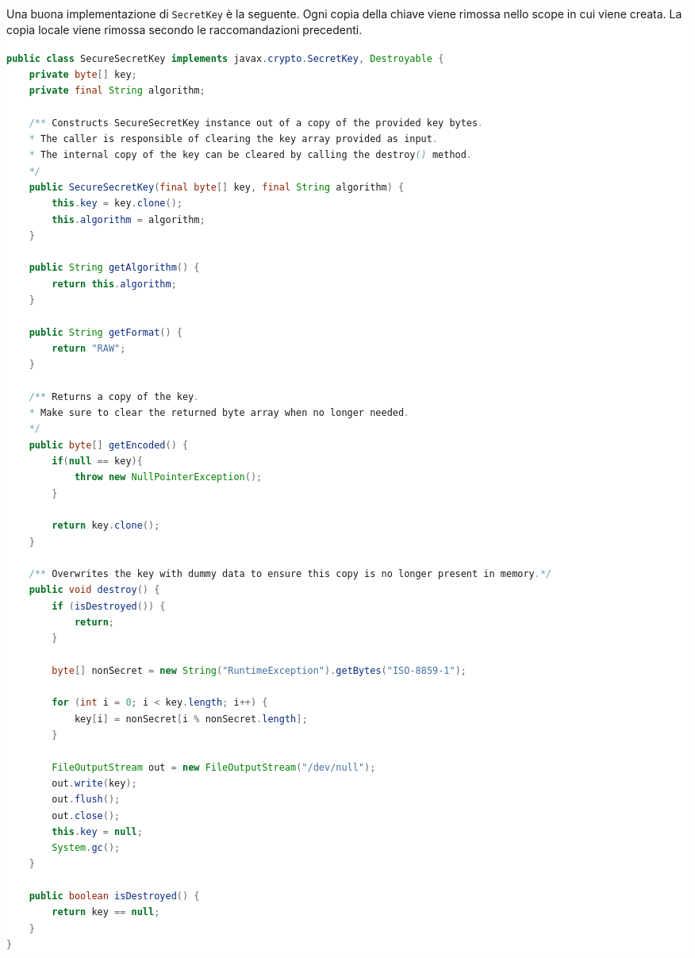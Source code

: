 
Una buona implementazione di `SecretKey` è la seguente.
Ogni copia della chiave viene rimossa nello scope in cui viene creata.
La copia locale viene rimossa secondo le raccomandazioni precedenti.

```java
public class SecureSecretKey implements javax.crypto.SecretKey, Destroyable {
	private byte[] key;
	private final String algorithm;
	
	/** Constructs SecureSecretKey instance out of a copy of the provided key bytes.
	* The caller is responsible of clearing the key array provided as input.
	* The internal copy of the key can be cleared by calling the destroy() method.
	*/
	public SecureSecretKey(final byte[] key, final String algorithm) {
		this.key = key.clone();
		this.algorithm = algorithm;
	}
	
	public String getAlgorithm() {
		return this.algorithm;
	}
	
	public String getFormat() {
		return "RAW";
	}
	
	/** Returns a copy of the key.
	* Make sure to clear the returned byte array when no longer needed.
	*/
	public byte[] getEncoded() {
		if(null == key){
			throw new NullPointerException();
		}
		
		return key.clone();
	}
	
	/** Overwrites the key with dummy data to ensure this copy is no longer present in memory.*/
	public void destroy() {
		if (isDestroyed()) {
			return;
		}
		
		byte[] nonSecret = new String("RuntimeException").getBytes("ISO-8859-1");
		
		for (int i = 0; i < key.length; i++) {
			key[i] = nonSecret[i % nonSecret.length];
		}
		
		FileOutputStream out = new FileOutputStream("/dev/null");
		out.write(key);
		out.flush();
		out.close();
		this.key = null;
		System.gc();
	}
	
	public boolean isDestroyed() {
		return key == null;
	}
}
```
